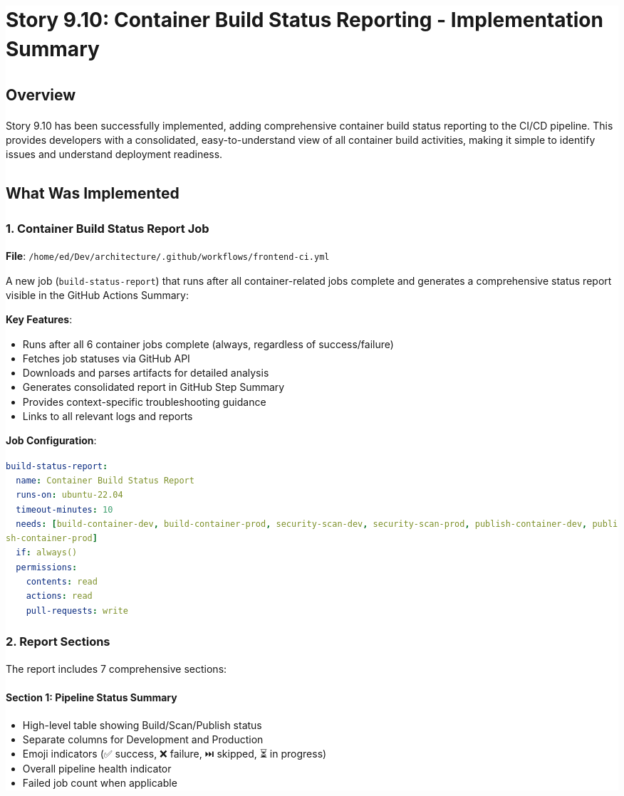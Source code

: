 # Story 9.10: Container Build Status Reporting - Implementation Summary

## Overview

Story 9.10 has been successfully implemented, adding comprehensive container build status reporting to the CI/CD pipeline. This provides developers with a consolidated, easy-to-understand view of all container build activities, making it simple to identify issues and understand deployment readiness.

## What Was Implemented

### 1. Container Build Status Report Job

**File**: `/home/ed/Dev/architecture/.github/workflows/frontend-ci.yml`

A new job (`build-status-report`) that runs after all container-related jobs complete and generates a comprehensive status report visible in the GitHub Actions Summary:

**Key Features**:
- Runs after all 6 container jobs complete (always, regardless of success/failure)
- Fetches job statuses via GitHub API
- Downloads and parses artifacts for detailed analysis
- Generates consolidated report in GitHub Step Summary
- Provides context-specific troubleshooting guidance
- Links to all relevant logs and reports

**Job Configuration**:
```yaml
build-status-report:
  name: Container Build Status Report
  runs-on: ubuntu-22.04
  timeout-minutes: 10
  needs: [build-container-dev, build-container-prod, security-scan-dev, security-scan-prod, publish-container-dev, publish-container-prod]
  if: always()
  permissions:
    contents: read
    actions: read
    pull-requests: write
```

### 2. Report Sections

The report includes 7 comprehensive sections:

#### Section 1: Pipeline Status Summary
- High-level table showing Build/Scan/Publish status
- Separate columns for Development and Production
- Emoji indicators (✅ success, ❌ failure, ⏭️ skipped, ⏳ in progress)
- Overall pipeline health indicator
- Failed job count when applicable
